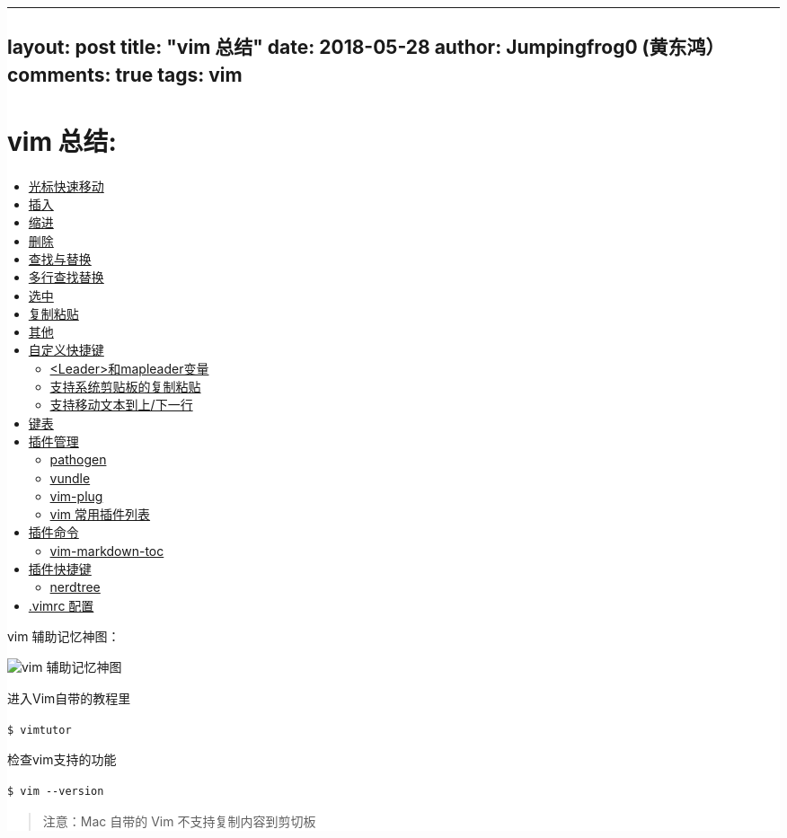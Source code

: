 
---
layout: post
title:  "vim 总结"
date:   2018-05-28
author: Jumpingfrog0 (黄东鸿）
comments: true
tags: vim
---


# vim 总结:



* [光标快速移动](#光标快速移动)
* [插入](#插入)
* [缩进](#缩进)
* [删除](#删除)
* [查找与替换](#查找与替换)
* [多行查找替换](#多行查找替换)
* [选中](#选中)
* [复制粘贴](#复制粘贴)
* [其他](#其他)
* [自定义快捷键](#自定义快捷键)
	* [\<Leader\>和mapleader变量](#leader和mapleader变量)
	* [支持系统剪贴板的复制粘贴](#支持系统剪贴板的复制粘贴)
	* [支持移动文本到上/下一行](#支持移动文本到上下一行)
* [键表](#键表)
* [插件管理](#插件管理)
	* [pathogen](#pathogen)
	* [vundle](#vundle)
	* [vim-plug](#vim-plug)
	* [vim 常用插件列表](#vim-常用插件列表)
* [插件命令](#插件命令)
	* [vim-markdown-toc](#vim-markdown-toc)
* [插件快捷键](#插件快捷键)
	* [nerdtree](#nerdtree)
* [.vimrc 配置](#vimrc-配置)



vim 辅助记忆神图：

![vim 辅助记忆神图](http://os3yasu4i.bkt.clouddn.com/vim-key.png)

进入Vim自带的教程里

	$ vimtutor

检查vim支持的功能

	$ vim --version


> 注意：Mac 自带的 Vim 不支持复制内容到剪切板
